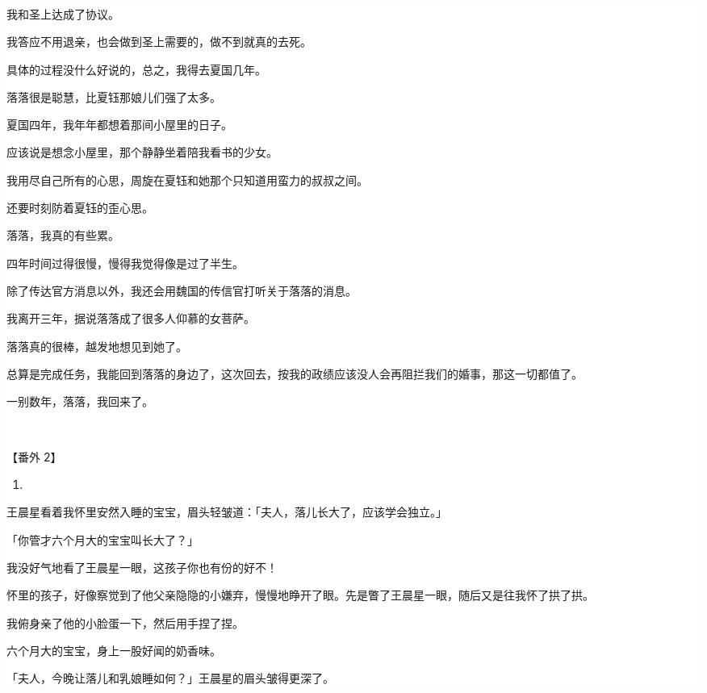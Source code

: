 
我和圣上达成了协议。


我答应不用退亲，也会做到圣上需要的，做不到就真的去死。


具体的过程没什么好说的，总之，我得去夏国几年。


落落很是聪慧，比夏钰那娘儿们强了太多。


夏国四年，我年年都想着那间小屋里的日子。


应该说是想念小屋里，那个静静坐着陪我看书的少女。


我用尽自己所有的心思，周旋在夏钰和她那个只知道用蛮力的叔叔之间。


还要时刻防着夏钰的歪心思。


落落，我真的有些累。


四年时间过得很慢，慢得我觉得像是过了半生。


除了传达官方消息以外，我还会用魏国的传信官打听关于落落的消息。


我离开三年，据说落落成了很多人仰慕的女菩萨。


落落真的很棒，越发地想见到她了。


总算是完成任务，我能回到落落的身边了，这次回去，按我的政绩应该没人会再阻拦我们的婚事，那这一切都值了。


一别数年，落落，我回来了。


 


【番外 2】


1.


王晨星看着我怀里安然入睡的宝宝，眉头轻皱道：「夫人，落儿长大了，应该学会独立。」


「你管才六个月大的宝宝叫长大了？」


我没好气地看了王晨星一眼，这孩子你也有份的好不！


怀里的孩子，好像察觉到了他父亲隐隐的小嫌弃，慢慢地睁开了眼。先是瞥了王晨星一眼，随后又是往我怀了拱了拱。


我俯身亲了他的小脸蛋一下，然后用手捏了捏。


六个月大的宝宝，身上一股好闻的奶香味。


「夫人，今晚让落儿和乳娘睡如何？」王晨星的眉头皱得更深了。
